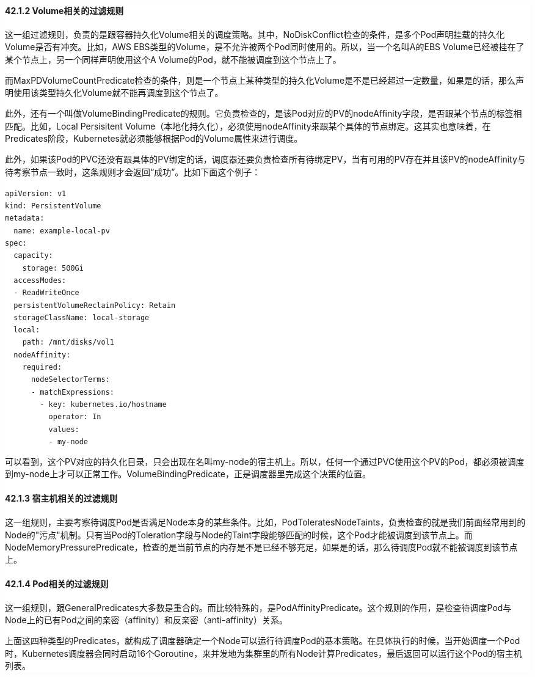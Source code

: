 
#### 42.1.2 Volume相关的过滤规则

这一组过滤规则，负责的是跟容器持久化Volume相关的调度策略。其中，NoDiskConflict检查的条件，是多个Pod声明挂载的持久化Volume是否有冲突。比如，AWS EBS类型的Volume，是不允许被两个Pod同时使用的。所以，当一个名叫A的EBS Volume已经被挂在了某个节点上，另一个同样声明使用这个A Volume的Pod，就不能被调度到这个节点上了。

而MaxPDVolumeCountPredicate检查的条件，则是一个节点上某种类型的持久化Volume是不是已经超过一定数量，如果是的话，那么声明使用该类型持久化Volume就不能再调度到这个节点了。

此外，还有一个叫做VolumeBindingPredicate的规则。它负责检查的，是该Pod对应的PV的nodeAffinity字段，是否跟某个节点的标签相匹配。比如，Local Persisitent Volume（本地化持久化），必须使用nodeAffinity来跟某个具体的节点绑定。这其实也意味着，在Predicates阶段，Kubernetes就必须能够根据Pod的Volume属性来进行调度。

此外，如果该Pod的PVC还没有跟具体的PV绑定的话，调度器还要负责检查所有待绑定PV，当有可用的PV存在并且该PV的nodeAffinity与待考察节点一致时，这条规则才会返回“成功”。比如下面这个例子：

```
apiVersion: v1
kind: PersistentVolume
metadata:
  name: example-local-pv
spec:
  capacity:
    storage: 500Gi
  accessModes:
  - ReadWriteOnce
  persistentVolumeReclaimPolicy: Retain
  storageClassName: local-storage
  local:
    path: /mnt/disks/vol1
  nodeAffinity:
    required:
      nodeSelectorTerms:
      - matchExpressions:
        - key: kubernetes.io/hostname
          operator: In
          values:
          - my-node
```

可以看到，这个PV对应的持久化目录，只会出现在名叫my-node的宿主机上。所以，任何一个通过PVC使用这个PV的Pod，都必须被调度到my-node上才可以正常工作。VolumeBindingPredicate，正是调度器里完成这个决策的位置。

#### 42.1.3 宿主机相关的过滤规则

这一组规则，主要考察待调度Pod是否满足Node本身的某些条件。比如，PodToleratesNodeTaints，负责检查的就是我们前面经常用到的Node的"污点"机制。只有当Pod的Toleration字段与Node的Taint字段能够匹配的时候，这个Pod才能被调度到该节点上。而NodeMemoryPressurePredicate，检查的是当前节点的内存是不是已经不够充足，如果是的话，那么待调度Pod就不能被调度到该节点上。

#### 42.1.4 Pod相关的过滤规则

这一组规则，跟GeneralPredicates大多数是重合的。而比较特殊的，是PodAffinityPredicate。这个规则的作用，是检查待调度Pod与Node上的已有Pod之间的亲密（affinity）和反亲密（anti-affinity）关系。

上面这四种类型的Predicates，就构成了调度器确定一个Node可以运行待调度Pod的基本策略。在具体执行的时候，当开始调度一个Pod时，Kubernetes调度器会同时启动16个Goroutine，来并发地为集群里的所有Node计算Predicates，最后返回可以运行这个Pod的宿主机列表。
